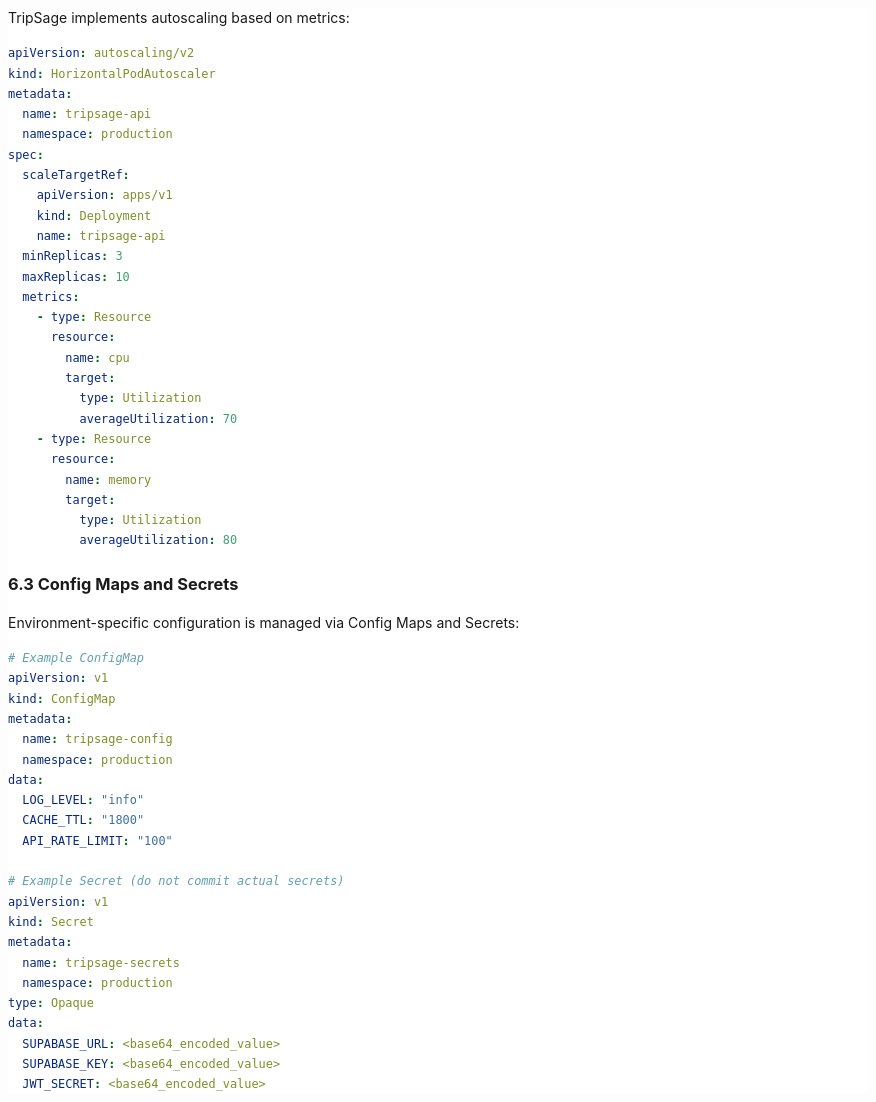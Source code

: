 TripSage implements autoscaling based on metrics:

```yaml
apiVersion: autoscaling/v2
kind: HorizontalPodAutoscaler
metadata:
  name: tripsage-api
  namespace: production
spec:
  scaleTargetRef:
    apiVersion: apps/v1
    kind: Deployment
    name: tripsage-api
  minReplicas: 3
  maxReplicas: 10
  metrics:
    - type: Resource
      resource:
        name: cpu
        target:
          type: Utilization
          averageUtilization: 70
    - type: Resource
      resource:
        name: memory
        target:
          type: Utilization
          averageUtilization: 80
```

### 6.3 Config Maps and Secrets

Environment-specific configuration is managed via Config Maps and Secrets:

```yaml
# Example ConfigMap
apiVersion: v1
kind: ConfigMap
metadata:
  name: tripsage-config
  namespace: production
data:
  LOG_LEVEL: "info"
  CACHE_TTL: "1800"
  API_RATE_LIMIT: "100"

# Example Secret (do not commit actual secrets)
apiVersion: v1
kind: Secret
metadata:
  name: tripsage-secrets
  namespace: production
type: Opaque
data:
  SUPABASE_URL: <base64_encoded_value>
  SUPABASE_KEY: <base64_encoded_value>
  JWT_SECRET: <base64_encoded_value>
```

